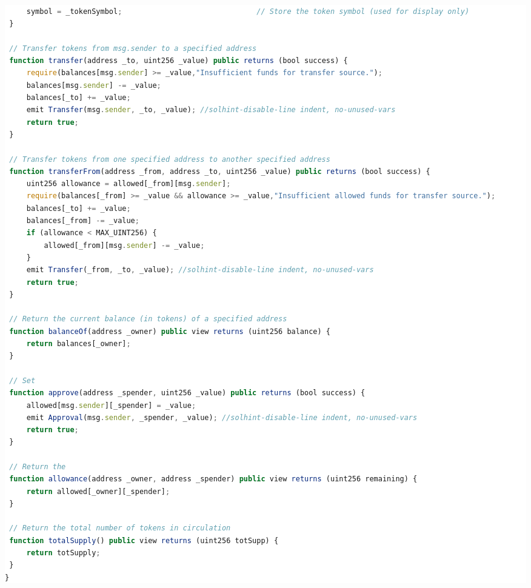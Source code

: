 ```js
     symbol = _tokenSymbol;                               // Store the token symbol (used for display only)
 }

 // Transfer tokens from msg.sender to a specified address
 function transfer(address _to, uint256 _value) public returns (bool success) {
     require(balances[msg.sender] >= _value,"Insufficient funds for transfer source.");
     balances[msg.sender] -= _value;
     balances[_to] += _value;
     emit Transfer(msg.sender, _to, _value); //solhint-disable-line indent, no-unused-vars
     return true;
 }

 // Transfer tokens from one specified address to another specified address
 function transferFrom(address _from, address _to, uint256 _value) public returns (bool success) {
     uint256 allowance = allowed[_from][msg.sender];
     require(balances[_from] >= _value && allowance >= _value,"Insufficient allowed funds for transfer source.");
     balances[_to] += _value;
     balances[_from] -= _value;
     if (allowance < MAX_UINT256) {
         allowed[_from][msg.sender] -= _value;
     }
     emit Transfer(_from, _to, _value); //solhint-disable-line indent, no-unused-vars
     return true;
 }

 // Return the current balance (in tokens) of a specified address
 function balanceOf(address _owner) public view returns (uint256 balance) {
     return balances[_owner];
 }

 // Set
 function approve(address _spender, uint256 _value) public returns (bool success) {
     allowed[msg.sender][_spender] = _value;
     emit Approval(msg.sender, _spender, _value); //solhint-disable-line indent, no-unused-vars
     return true;
 }

 // Return the
 function allowance(address _owner, address _spender) public view returns (uint256 remaining) {
     return allowed[_owner][_spender];
 }

 // Return the total number of tokens in circulation
 function totalSupply() public view returns (uint256 totSupp) {
     return totSupply;
 }
}
```
